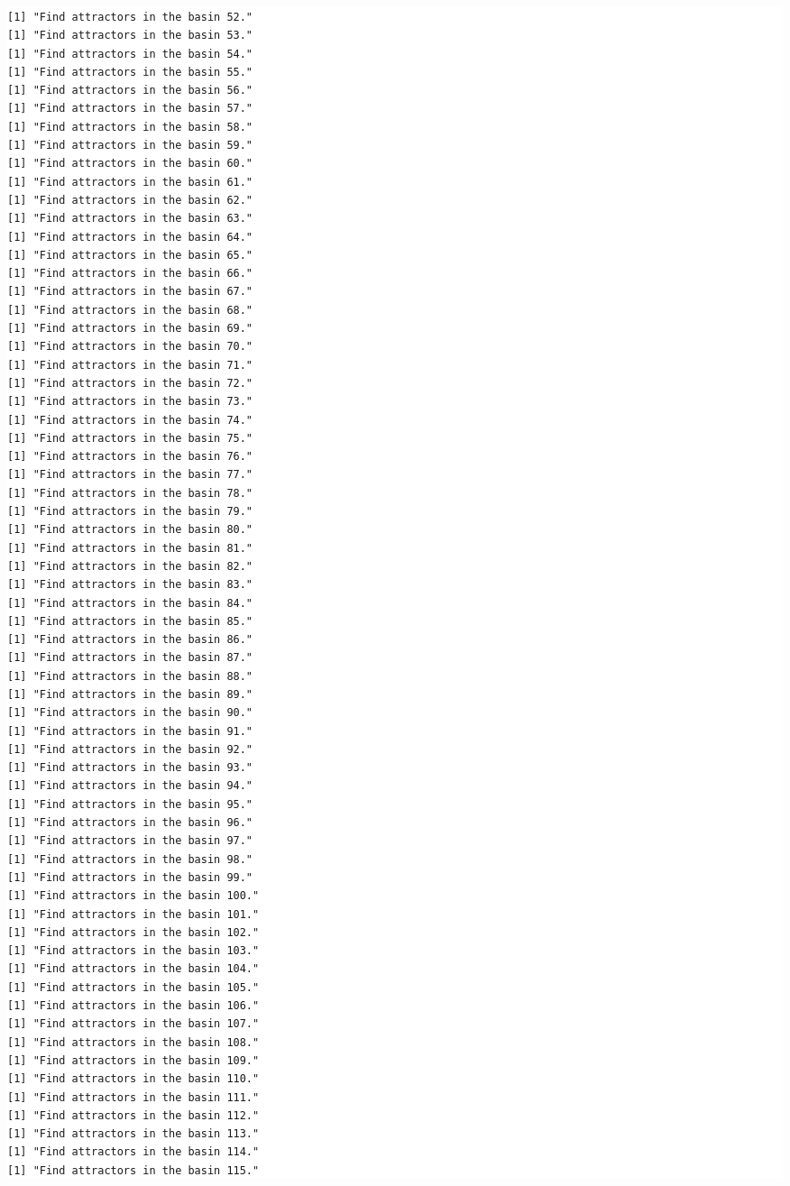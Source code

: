     [1] "Find attractors in the basin 52."
    [1] "Find attractors in the basin 53."
    [1] "Find attractors in the basin 54."
    [1] "Find attractors in the basin 55."
    [1] "Find attractors in the basin 56."
    [1] "Find attractors in the basin 57."
    [1] "Find attractors in the basin 58."
    [1] "Find attractors in the basin 59."
    [1] "Find attractors in the basin 60."
    [1] "Find attractors in the basin 61."
    [1] "Find attractors in the basin 62."
    [1] "Find attractors in the basin 63."
    [1] "Find attractors in the basin 64."
    [1] "Find attractors in the basin 65."
    [1] "Find attractors in the basin 66."
    [1] "Find attractors in the basin 67."
    [1] "Find attractors in the basin 68."
    [1] "Find attractors in the basin 69."
    [1] "Find attractors in the basin 70."
    [1] "Find attractors in the basin 71."
    [1] "Find attractors in the basin 72."
    [1] "Find attractors in the basin 73."
    [1] "Find attractors in the basin 74."
    [1] "Find attractors in the basin 75."
    [1] "Find attractors in the basin 76."
    [1] "Find attractors in the basin 77."
    [1] "Find attractors in the basin 78."
    [1] "Find attractors in the basin 79."
    [1] "Find attractors in the basin 80."
    [1] "Find attractors in the basin 81."
    [1] "Find attractors in the basin 82."
    [1] "Find attractors in the basin 83."
    [1] "Find attractors in the basin 84."
    [1] "Find attractors in the basin 85."
    [1] "Find attractors in the basin 86."
    [1] "Find attractors in the basin 87."
    [1] "Find attractors in the basin 88."
    [1] "Find attractors in the basin 89."
    [1] "Find attractors in the basin 90."
    [1] "Find attractors in the basin 91."
    [1] "Find attractors in the basin 92."
    [1] "Find attractors in the basin 93."
    [1] "Find attractors in the basin 94."
    [1] "Find attractors in the basin 95."
    [1] "Find attractors in the basin 96."
    [1] "Find attractors in the basin 97."
    [1] "Find attractors in the basin 98."
    [1] "Find attractors in the basin 99."
    [1] "Find attractors in the basin 100."
    [1] "Find attractors in the basin 101."
    [1] "Find attractors in the basin 102."
    [1] "Find attractors in the basin 103."
    [1] "Find attractors in the basin 104."
    [1] "Find attractors in the basin 105."
    [1] "Find attractors in the basin 106."
    [1] "Find attractors in the basin 107."
    [1] "Find attractors in the basin 108."
    [1] "Find attractors in the basin 109."
    [1] "Find attractors in the basin 110."
    [1] "Find attractors in the basin 111."
    [1] "Find attractors in the basin 112."
    [1] "Find attractors in the basin 113."
    [1] "Find attractors in the basin 114."
    [1] "Find attractors in the basin 115."